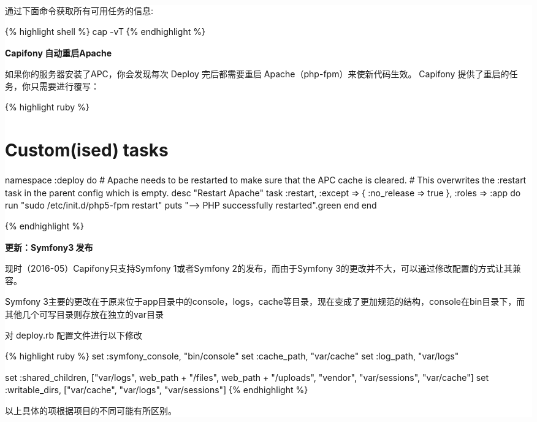 通过下面命令获取所有可用任务的信息:

{% highlight shell %}
cap -vT
{% endhighlight %}


**Capifony 自动重启Apache**

如果你的服务器安装了APC，你会发现每次 Deploy 完后都需要重启 Apache（php-fpm）来使新代码生效。
Capifony 提供了重启的任务，你只需要进行覆写：

{% highlight ruby %}

# Custom(ised) tasks
namespace :deploy do
	# Apache needs to be restarted to make sure that the APC cache is cleared.
	# This overwrites the :restart task in the parent config which is empty.
	desc "Restart Apache"
	task :restart, :except => { :no_release => true }, :roles => :app do
		run "sudo /etc/init.d/php5-fpm restart"
		puts "--> PHP successfully restarted".green
	end
end

{% endhighlight %}

**更新：Symfony3 发布**


现时（2016-05）Capifony只支持Symfony 1或者Symfony 2的发布，而由于Symfony 3的更改并不大，可以通过修改配置的方式让其兼容。

Symfony 3主要的更改在于原来位于app目录中的console，logs，cache等目录，现在变成了更加规范的结构，console在bin目录下，而其他几个可写目录则存放在独立的var目录

对 deploy.rb 配置文件进行以下修改

{% highlight ruby %}
set :symfony_console, "bin/console"
set :cache_path, "var/cache"
set :log_path, "var/logs"


set :shared_children,     ["var/logs", web_path + "/files", web_path + "/uploads", "vendor", "var/sessions", "var/cache"]
set :writable_dirs,       ["var/cache", "var/logs", "var/sessions"]
{% endhighlight %}

以上具体的项根据项目的不同可能有所区别。


